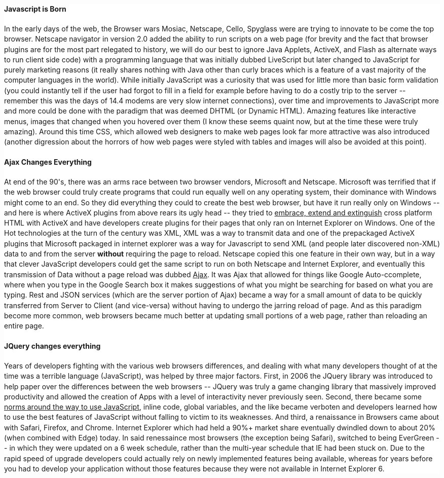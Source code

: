 
#### Javascript is Born

In the early days of the web, the Browser wars Mosiac, Netscape, Cello, Spyglass were are trying to innovate to be come the top browser.  Netscape navigator in version 2.0 added the ability to run scripts on a web page (for brevity and the fact that browser plugins are for the most part relegated to history, we will do our best to ignore Java Applets, ActiveX, and Flash as alternate ways to run client side code) with a programming language that was initially dubbed LiveScript but later changed to JavaScript for purely marketing reasons (it really shares nothing with Java other than curly braces which is a feature of a vast majority of the computer languages in the world).  While initially JavaScript was a curiosity that was used for little more than basic form validation (you could instantly tell if the user had forgot to fill in a field for example before having to do a costly trip to the server -- remember this was the days of 14.4 modems are very slow internet connections), over time and improvements to JavaScript more and more could be done with the paradigm that was deemed DHTML (or Dynamic HTML).  Amazing features like interactive menus, images that changed when you hovered over them (I know these seems quaint now, but at the time these were truly amazing).  Around this time CSS, which allowed web designers to make web pages look far more attractive was also introduced (another digression about the horrors of how web pages were styled with tables and images will also be avoided at this point).

#### Ajax Changes Everything

At end of the 90's, there was an arms race between two browser vendors, Microsoft and Netscape.  Microsoft was terrified that if the web browser could truly create programs that could run equally well on any operating system, their dominance with Windows might come to an end.  So they did everything they could to create the best web browser, but have it run really only on Windows -- and here is where ActiveX plugins from above rears its ugly head -- they tried to [embrace, extend and extinguish](https://en.wikipedia.org/wiki/Embrace,_extend_and_extinguish) cross platform HTML with ActiveX and have developers create plugins for their pages that only ran on Internet Explorer on Windows.   One of the Hot technologies at the turn of the century was XML, XML was a way to transmit data and one of the prepackaged ActiveX plugins that Microsoft packaged in internet explorer was a way for Javascript to send XML (and people later discovered non-XML) data to and from the server **without** requiring the page to reload.  Netscape copied this one feature in their own way, but in a way that clever JavaScript developers could get the same script to run on both Netscape and Internet Explorer, and eventually this transmission of Data without a page reload was dubbed [Ajax](https://en.wikipedia.org/wiki/Ajax_(programming)).  It was Ajax that allowed for things like Google Auto-ccomplete, where when you type in the Google Search box it makes suggestions of what you might be searching for based on what you are typing.  Rest and JSON services (which are the server portion of Ajax) became a way for a small amount of data to be quickly transferred from Server to Client (and vice-versa) without having to undergo the jarring reload of page.  And as this paradigm become more common, web browsers became much better at updating small portions of a web page, rather than reloading an entire page.

#### JQuery changes everything

Years of developers fighting with the various web browsers differences, and dealing with what many developers thought of at the time was a terrible language (JavaScript), was helped by three major factors.  First, in 2006 the JQuery library was introduced to help paper over the differences between the web browsers -- JQuery was truly a game changing library that massively improved productivity and allowed the creation of Apps with a level of interactivity never previously seen.  Second, there became some [norms around the way to use JavaScript](http://shop.oreilly.com/product/9780596517748.do), inline code, global variables, and the like became verboten and developers learned how to use the best features of JavaScript without falling to victim to its weaknesses.  And third, a renaissance in Browsers came about with Safari, Firefox, and Chrome.   Internet Explorer which had held a 90%+ market share eventually dwindled down to about 20% (when combined with Edge) today.  In said renessaince most browsers (the exception being Safari), switched to being EverGreen -- in which they were updated on a 6 week schedule, rather than the multi-year schedule that IE had been stuck on.  Due to the rapid speed of upgrade developers could actually rely on newly implemented features being available, whereas for years before you had to develop your application without those features because they were not available in Internet Explorer 6.
